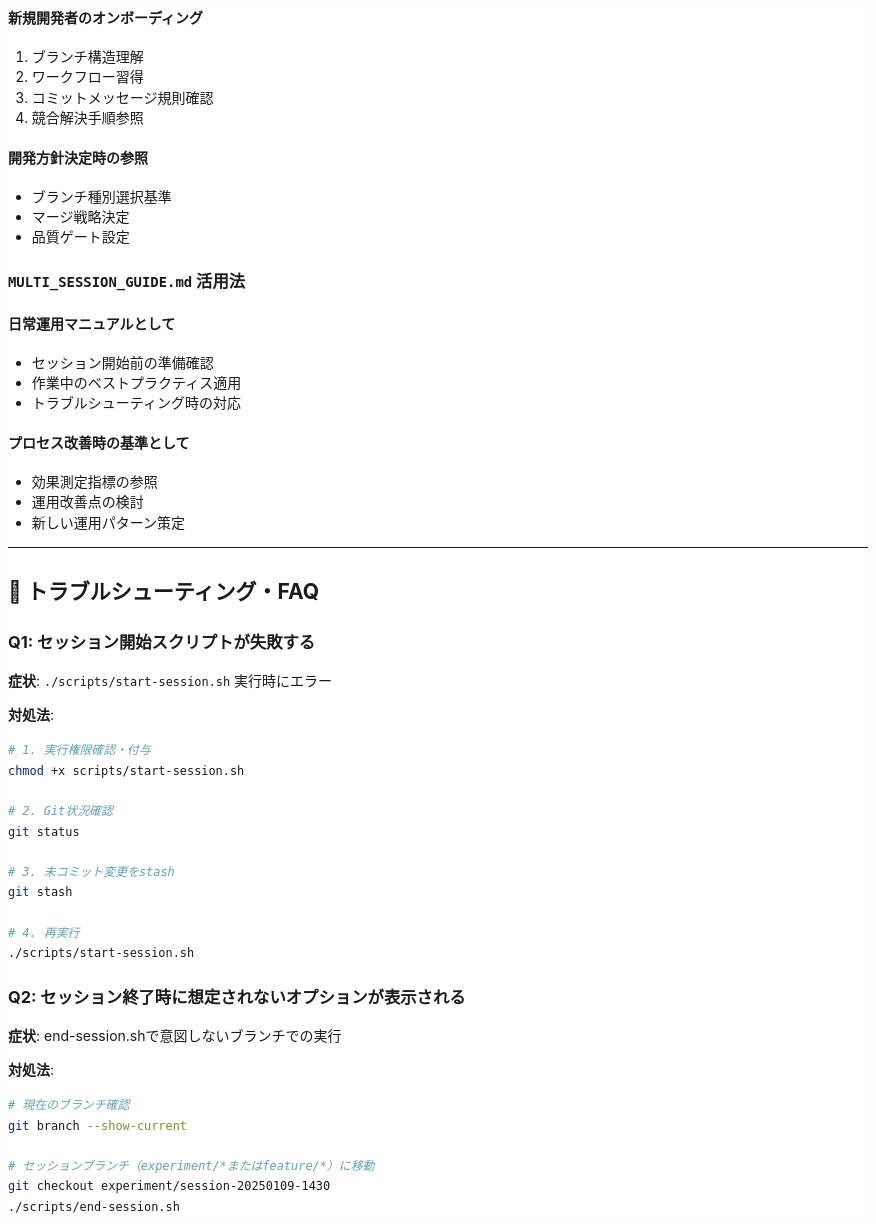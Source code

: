 #### 新規開発者のオンボーディング
1. ブランチ構造理解
2. ワークフロー習得
3. コミットメッセージ規則確認
4. 競合解決手順参照

#### 開発方針決定時の参照
- ブランチ種別選択基準
- マージ戦略決定
- 品質ゲート設定

### `MULTI_SESSION_GUIDE.md` 活用法

#### 日常運用マニュアルとして
- セッション開始前の準備確認
- 作業中のベストプラクティス適用
- トラブルシューティング時の対応

#### プロセス改善時の基準として
- 効果測定指標の参照
- 運用改善点の検討
- 新しい運用パターン策定

---

## 🔧 トラブルシューティング・FAQ

### Q1: セッション開始スクリプトが失敗する
**症状**: `./scripts/start-session.sh` 実行時にエラー

**対処法**:
```bash
# 1. 実行権限確認・付与
chmod +x scripts/start-session.sh

# 2. Git状況確認
git status

# 3. 未コミット変更をstash
git stash

# 4. 再実行
./scripts/start-session.sh
```

### Q2: セッション終了時に想定されないオプションが表示される
**症状**: end-session.shで意図しないブランチでの実行

**対処法**:
```bash
# 現在のブランチ確認
git branch --show-current

# セッションブランチ（experiment/*またはfeature/*）に移動
git checkout experiment/session-20250109-1430
./scripts/end-session.sh
```
